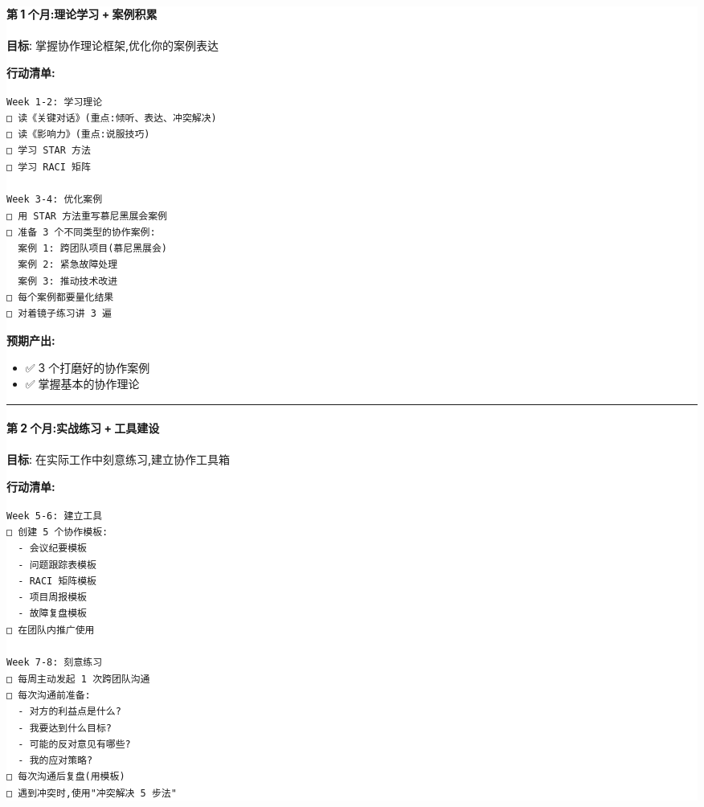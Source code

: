 #### **第 1 个月:理论学习 + 案例积累**

**目标**: 掌握协作理论框架,优化你的案例表达

**行动清单:**

```
Week 1-2: 学习理论
□ 读《关键对话》(重点:倾听、表达、冲突解决)
□ 读《影响力》(重点:说服技巧)
□ 学习 STAR 方法
□ 学习 RACI 矩阵

Week 3-4: 优化案例
□ 用 STAR 方法重写慕尼黑展会案例
□ 准备 3 个不同类型的协作案例:
  案例 1: 跨团队项目(慕尼黑展会)
  案例 2: 紧急故障处理
  案例 3: 推动技术改进
□ 每个案例都要量化结果
□ 对着镜子练习讲 3 遍
```

**预期产出:**

- ✅ 3 个打磨好的协作案例
- ✅ 掌握基本的协作理论

------

#### **第 2 个月:实战练习 + 工具建设**

**目标**: 在实际工作中刻意练习,建立协作工具箱

**行动清单:**

```
Week 5-6: 建立工具
□ 创建 5 个协作模板:
  - 会议纪要模板
  - 问题跟踪表模板
  - RACI 矩阵模板
  - 项目周报模板
  - 故障复盘模板
□ 在团队内推广使用

Week 7-8: 刻意练习
□ 每周主动发起 1 次跨团队沟通
□ 每次沟通前准备:
  - 对方的利益点是什么?
  - 我要达到什么目标?
  - 可能的反对意见有哪些?
  - 我的应对策略?
□ 每次沟通后复盘(用模板)
□ 遇到冲突时,使用"冲突解决 5 步法"
```
